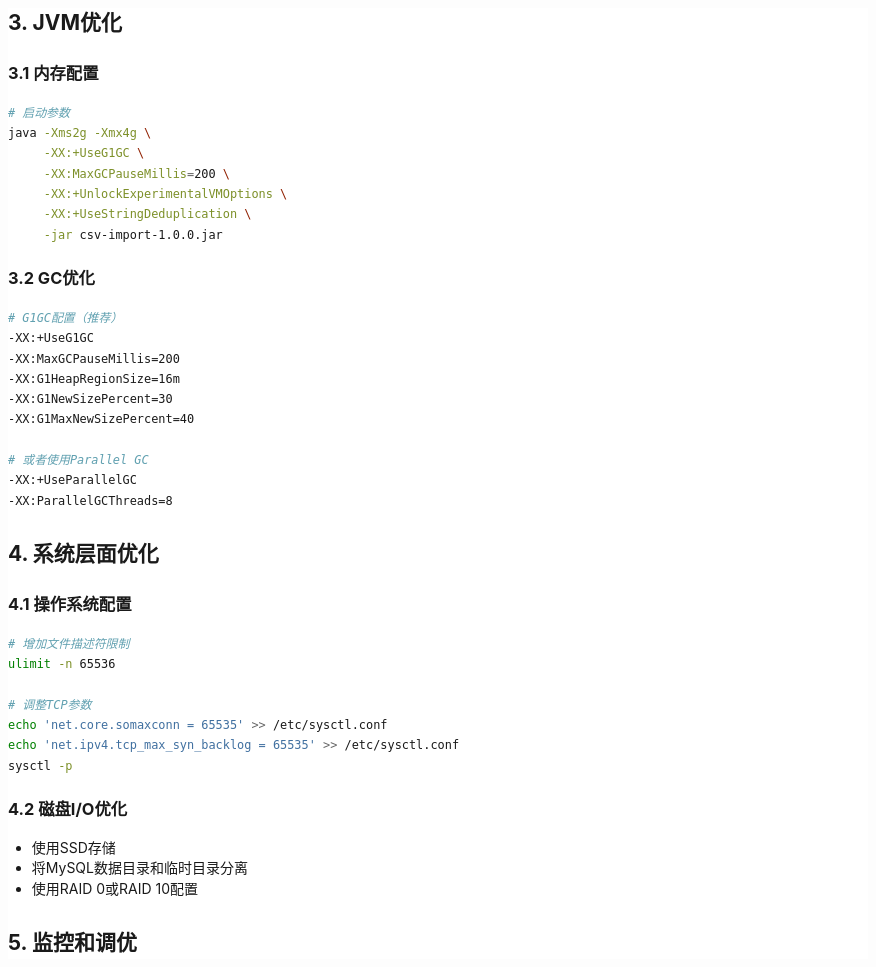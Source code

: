 ## 3. JVM优化

### 3.1 内存配置

```bash
# 启动参数
java -Xms2g -Xmx4g \
     -XX:+UseG1GC \
     -XX:MaxGCPauseMillis=200 \
     -XX:+UnlockExperimentalVMOptions \
     -XX:+UseStringDeduplication \
     -jar csv-import-1.0.0.jar
```

### 3.2 GC优化

```bash
# G1GC配置（推荐）
-XX:+UseG1GC
-XX:MaxGCPauseMillis=200
-XX:G1HeapRegionSize=16m
-XX:G1NewSizePercent=30
-XX:G1MaxNewSizePercent=40

# 或者使用Parallel GC
-XX:+UseParallelGC
-XX:ParallelGCThreads=8
```

## 4. 系统层面优化

### 4.1 操作系统配置

```bash
# 增加文件描述符限制
ulimit -n 65536

# 调整TCP参数
echo 'net.core.somaxconn = 65535' >> /etc/sysctl.conf
echo 'net.ipv4.tcp_max_syn_backlog = 65535' >> /etc/sysctl.conf
sysctl -p
```

### 4.2 磁盘I/O优化

- 使用SSD存储
- 将MySQL数据目录和临时目录分离
- 使用RAID 0或RAID 10配置

## 5. 监控和调优

